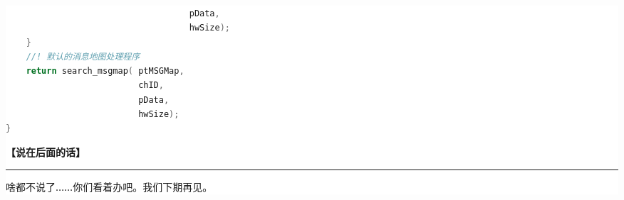 ```c
                                    pData,
                                    hwSize);
    }
    //! 默认的消息地图处理程序
    return search_msgmap( ptMSGMap, 
                          chID,
                          pData,
                          hwSize);
}
```



**【说在后面的话】**

------

啥都不说了……你们看着办吧。我们下期再见。
